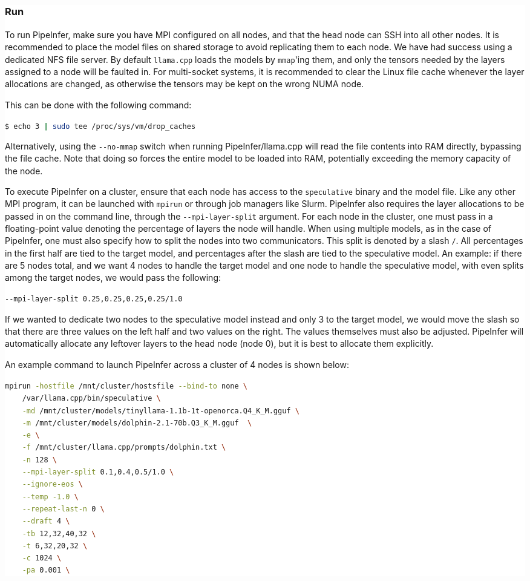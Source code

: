 


### Run
To run PipeInfer, make sure you have MPI configured on all nodes, and that the head node can SSH into all other nodes.
It is recommended to place the model files on shared storage to avoid replicating them to each node. We have had success
using a dedicated NFS file server. By default `llama.cpp` loads the models by `mmap`'ing them, and only
the tensors needed by the layers assigned to a node will be faulted in. For multi-socket systems, it is recommended to clear the Linux file cache
whenever the layer allocations are changed, as otherwise the tensors may be kept on the wrong NUMA node.

This can be done with the following command:

```bash
$ echo 3 | sudo tee /proc/sys/vm/drop_caches
```

Alternatively, using the `--no-mmap` switch when running PipeInfer/llama.cpp will read the file contents into RAM directly, bypassing the file cache.
Note that doing so forces the entire model to be loaded into RAM, potentially exceeding the memory capacity of the node.

To execute PipeInfer on a cluster, ensure that each node has access to the `speculative` binary and the model file. Like any other MPI program,
it can be launched with `mpirun` or through job managers like Slurm. PipeInfer also requires the layer allocations to be passed in on the command line,
through the `--mpi-layer-split` argument. For each node in the cluster, one must pass in a floating-point value denoting the percentage
of layers the node will handle. When using multiple models, as in the case of PipeInfer, one must also specify how to split the
nodes into two communicators. This split is denoted by a slash `/`. All percentages in the first half are tied to the target model, and percentages after
the slash are tied to the speculative model. An example: if there are 5 nodes total, and we want 4 nodes to handle the target model and one node to handle
the speculative model, with even splits among the target nodes, we would pass the following:

```bash
--mpi-layer-split 0.25,0.25,0.25,0.25/1.0
```

If we wanted to dedicate two nodes to the speculative model instead and only 3 to the target model, we would move the slash so that there are three values
on the left half and two values on the right. The values themselves must also be adjusted. PipeInfer will automatically allocate any leftover layers to the
head node (node 0), but it is best to allocate them explicitly.

An example command to launch PipeInfer across a cluster of 4 nodes is shown below:

```bash
mpirun -hostfile /mnt/cluster/hostsfile --bind-to none \
    /var/llama.cpp/bin/speculative \
    -md /mnt/cluster/models/tinyllama-1.1b-1t-openorca.Q4_K_M.gguf \
    -m /mnt/cluster/models/dolphin-2.1-70b.Q3_K_M.gguf  \
    -e \
    -f /mnt/cluster/llama.cpp/prompts/dolphin.txt \
    -n 128 \
    --mpi-layer-split 0.1,0.4,0.5/1.0 \
    --ignore-eos \
    --temp -1.0 \
    --repeat-last-n 0 \
    --draft 4 \
    -tb 12,32,40,32 \
    -t 6,32,20,32 \
    -c 1024 \
    -pa 0.001 \
```